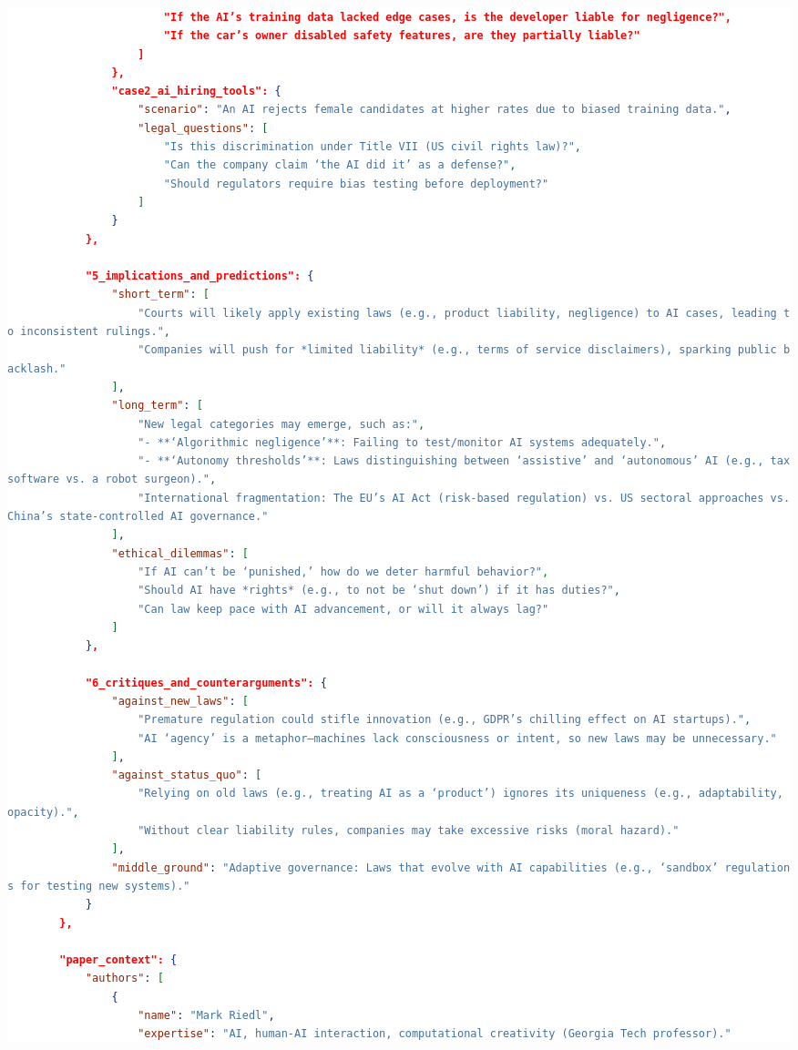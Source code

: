 ```json
                        "If the AI’s training data lacked edge cases, is the developer liable for negligence?",
                        "If the car’s owner disabled safety features, are they partially liable?"
                    ]
                },
                "case2_ai_hiring_tools": {
                    "scenario": "An AI rejects female candidates at higher rates due to biased training data.",
                    "legal_questions": [
                        "Is this discrimination under Title VII (US civil rights law)?",
                        "Can the company claim ‘the AI did it’ as a defense?",
                        "Should regulators require bias testing before deployment?"
                    ]
                }
            },

            "5_implications_and_predictions": {
                "short_term": [
                    "Courts will likely apply existing laws (e.g., product liability, negligence) to AI cases, leading to inconsistent rulings.",
                    "Companies will push for *limited liability* (e.g., terms of service disclaimers), sparking public backlash."
                ],
                "long_term": [
                    "New legal categories may emerge, such as:",
                    "- **‘Algorithmic negligence’**: Failing to test/monitor AI systems adequately.",
                    "- **‘Autonomy thresholds’**: Laws distinguishing between ‘assistive’ and ‘autonomous’ AI (e.g., tax software vs. a robot surgeon).",
                    "International fragmentation: The EU’s AI Act (risk-based regulation) vs. US sectoral approaches vs. China’s state-controlled AI governance."
                ],
                "ethical_dilemmas": [
                    "If AI can’t be ‘punished,’ how do we deter harmful behavior?",
                    "Should AI have *rights* (e.g., to not be ‘shut down’) if it has duties?",
                    "Can law keep pace with AI advancement, or will it always lag?"
                ]
            },

            "6_critiques_and_counterarguments": {
                "against_new_laws": [
                    "Premature regulation could stifle innovation (e.g., GDPR’s chilling effect on AI startups).",
                    "AI ‘agency’ is a metaphor—machines lack consciousness or intent, so new laws may be unnecessary."
                ],
                "against_status_quo": [
                    "Relying on old laws (e.g., treating AI as a ‘product’) ignores its uniqueness (e.g., adaptability, opacity).",
                    "Without clear liability rules, companies may take excessive risks (moral hazard)."
                ],
                "middle_ground": "Adaptive governance: Laws that evolve with AI capabilities (e.g., ‘sandbox’ regulations for testing new systems)."
            }
        },

        "paper_context": {
            "authors": [
                {
                    "name": "Mark Riedl",
                    "expertise": "AI, human-AI interaction, computational creativity (Georgia Tech professor)."
```